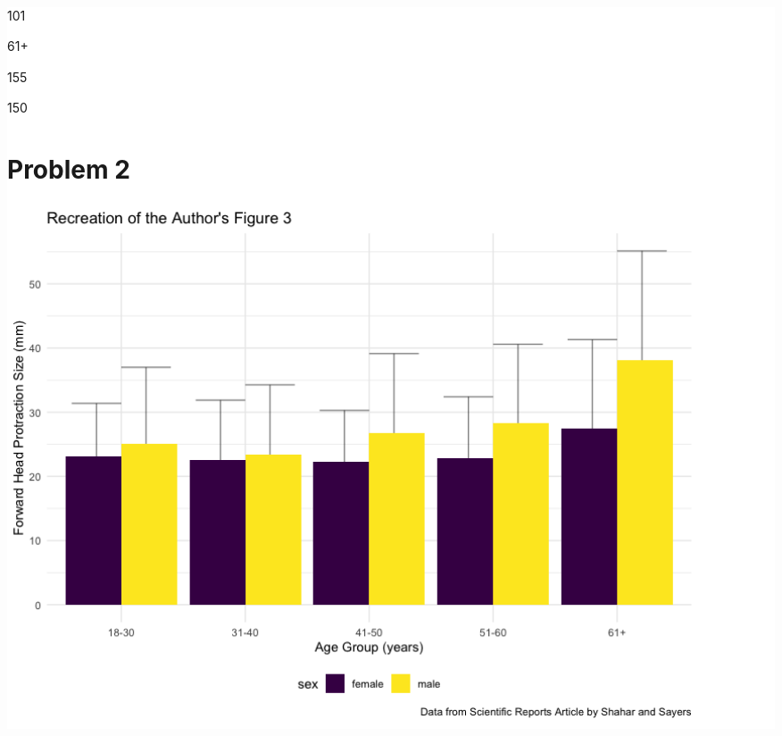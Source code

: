 <td style="text-align:right;">

101

</td>

</tr>

<tr>

<td style="text-align:left;">

61+

</td>

<td style="text-align:right;">

155

</td>

<td style="text-align:right;">

150

</td>

</tr>

</tbody>

</table>

# Problem 2

<img src="midterm_practice_files/figure-gfm/recreating the authors figure 3-1.png" width="90%" />
